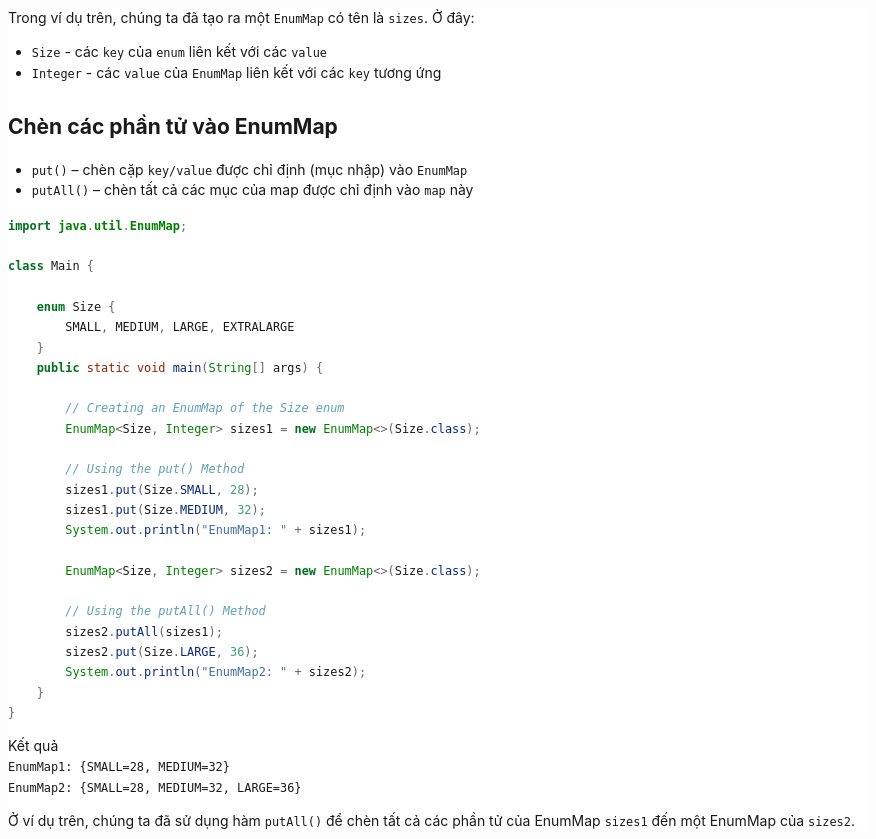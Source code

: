 Trong ví dụ trên, chúng ta đã tạo ra một `EnumMap` có tên là `sizes`. Ở đây:

- `Size` - các `key` của `enum` liên kết với các `value`
- `Integer` - các `value` của `EnumMap` liên kết với các `key` tương ứng

## Chèn các phần tử vào EnumMap

- `put()` – chèn cặp `key/value` được chỉ định (mục nhập) vào `EnumMap`
- `putAll()` – chèn tất cả các mục của map được chỉ định vào `map` này

<div class="example"></div>

```java
import java.util.EnumMap;

class Main {

    enum Size {
        SMALL, MEDIUM, LARGE, EXTRALARGE
    }
    public static void main(String[] args) {

        // Creating an EnumMap of the Size enum
        EnumMap<Size, Integer> sizes1 = new EnumMap<>(Size.class);

        // Using the put() Method
        sizes1.put(Size.SMALL, 28);
        sizes1.put(Size.MEDIUM, 32);
        System.out.println("EnumMap1: " + sizes1);

        EnumMap<Size, Integer> sizes2 = new EnumMap<>(Size.class);

        // Using the putAll() Method
        sizes2.putAll(sizes1);
        sizes2.put(Size.LARGE, 36);
        System.out.println("EnumMap2: " + sizes2);
    }
}
```

<div class="window">
  <div class="window-header">
    <div class="action-buttons"></div>
    <span class="title-popup">Kết quả</span>
  </div>
  <div class="window-body">
    <code>EnumMap1: {SMALL=28, MEDIUM=32}</code><br/>
    <code>EnumMap2: {SMALL=28, MEDIUM=32, LARGE=36}</code><br/>
  </div>
</div>

Ở ví dụ trên, chúng ta đã sử dụng hàm `putAll()` để chèn tất cả các phần tử của EnumMap `sizes1` đến một EnumMap của `sizes2`.
